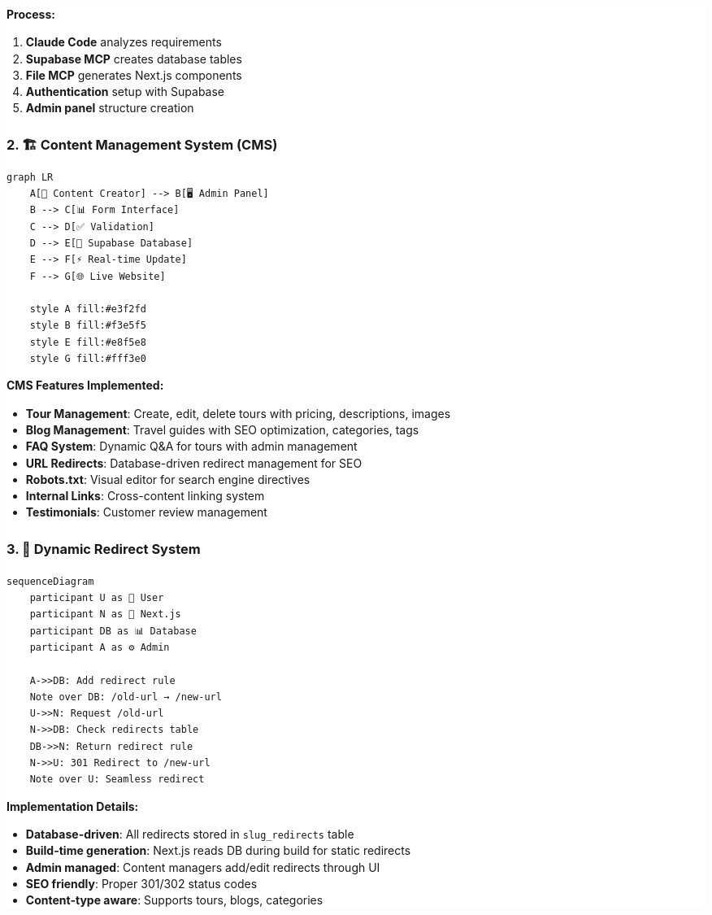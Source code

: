 **Process:**
1. **Claude Code** analyzes requirements
2. **Supabase MCP** creates database tables
3. **File MCP** generates Next.js components
4. **Authentication** setup with Supabase
5. **Admin panel** structure creation

### 2. 🏗️ Content Management System (CMS)

```mermaid
graph LR
    A[📝 Content Creator] --> B[🖥️ Admin Panel]
    B --> C[📊 Form Interface]
    C --> D[✅ Validation]
    D --> E[💾 Supabase Database]
    E --> F[⚡ Real-time Update]
    F --> G[🌐 Live Website]
    
    style A fill:#e3f2fd
    style B fill:#f3e5f5
    style E fill:#e8f5e8
    style G fill:#fff3e0
```

**CMS Features Implemented:**
- **Tour Management**: Create, edit, delete tours with pricing, descriptions, images
- **Blog Management**: Travel guides with SEO optimization, categories, tags
- **FAQ System**: Dynamic Q&A for tours with admin management
- **URL Redirects**: Database-driven redirect management for SEO
- **Robots.txt**: Visual editor for search engine directives
- **Internal Links**: Cross-content linking system
- **Testimonials**: Customer review management

### 3. 🔄 Dynamic Redirect System

```mermaid
sequenceDiagram
    participant U as 👤 User
    participant N as 🔧 Next.js
    participant DB as 📊 Database
    participant A as ⚙️ Admin

    A->>DB: Add redirect rule
    Note over DB: /old-url → /new-url
    U->>N: Request /old-url
    N->>DB: Check redirects table
    DB->>N: Return redirect rule
    N->>U: 301 Redirect to /new-url
    Note over U: Seamless redirect
```

**Implementation Details:**
- **Database-driven**: All redirects stored in `slug_redirects` table
- **Build-time generation**: Next.js reads DB during build for static redirects
- **Admin managed**: Content managers add/edit redirects through UI
- **SEO friendly**: Proper 301/302 status codes
- **Content-type aware**: Supports tours, blogs, categories
